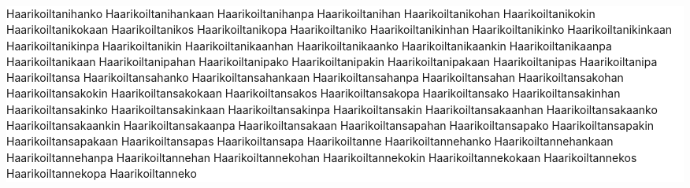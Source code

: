 Haarikoiltanihanko
Haarikoiltanihankaan
Haarikoiltanihanpa
Haarikoiltanihan
Haarikoiltanikohan
Haarikoiltanikokin
Haarikoiltanikokaan
Haarikoiltanikos
Haarikoiltanikopa
Haarikoiltaniko
Haarikoiltanikinhan
Haarikoiltanikinko
Haarikoiltanikinkaan
Haarikoiltanikinpa
Haarikoiltanikin
Haarikoiltanikaanhan
Haarikoiltanikaanko
Haarikoiltanikaankin
Haarikoiltanikaanpa
Haarikoiltanikaan
Haarikoiltanipahan
Haarikoiltanipako
Haarikoiltanipakin
Haarikoiltanipakaan
Haarikoiltanipas
Haarikoiltanipa
Haarikoiltansa
Haarikoiltansahanko
Haarikoiltansahankaan
Haarikoiltansahanpa
Haarikoiltansahan
Haarikoiltansakohan
Haarikoiltansakokin
Haarikoiltansakokaan
Haarikoiltansakos
Haarikoiltansakopa
Haarikoiltansako
Haarikoiltansakinhan
Haarikoiltansakinko
Haarikoiltansakinkaan
Haarikoiltansakinpa
Haarikoiltansakin
Haarikoiltansakaanhan
Haarikoiltansakaanko
Haarikoiltansakaankin
Haarikoiltansakaanpa
Haarikoiltansakaan
Haarikoiltansapahan
Haarikoiltansapako
Haarikoiltansapakin
Haarikoiltansapakaan
Haarikoiltansapas
Haarikoiltansapa
Haarikoiltanne
Haarikoiltannehanko
Haarikoiltannehankaan
Haarikoiltannehanpa
Haarikoiltannehan
Haarikoiltannekohan
Haarikoiltannekokin
Haarikoiltannekokaan
Haarikoiltannekos
Haarikoiltannekopa
Haarikoiltanneko